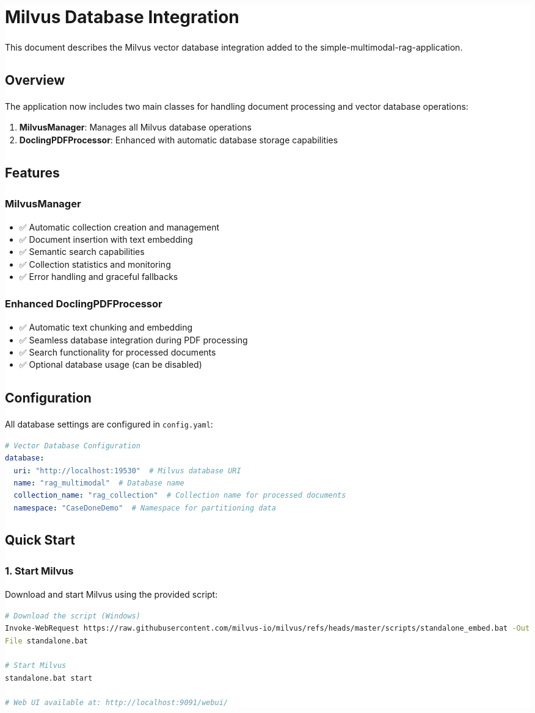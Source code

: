 # Milvus Database Integration

This document describes the Milvus vector database integration added to the simple-multimodal-rag-application.

## Overview

The application now includes two main classes for handling document processing and vector database operations:

1. **MilvusManager**: Manages all Milvus database operations
2. **DoclingPDFProcessor**: Enhanced with automatic database storage capabilities

## Features

### MilvusManager
- ✅ Automatic collection creation and management
- ✅ Document insertion with text embedding
- ✅ Semantic search capabilities
- ✅ Collection statistics and monitoring
- ✅ Error handling and graceful fallbacks

### Enhanced DoclingPDFProcessor
- ✅ Automatic text chunking and embedding
- ✅ Seamless database integration during PDF processing
- ✅ Search functionality for processed documents
- ✅ Optional database usage (can be disabled)

## Configuration

All database settings are configured in `config.yaml`:

```yaml
# Vector Database Configuration
database:
  uri: "http://localhost:19530"  # Milvus database URI
  name: "rag_multimodal"  # Database name
  collection_name: "rag_collection"  # Collection name for processed documents
  namespace: "CaseDoneDemo"  # Namespace for partitioning data
```

## Quick Start

### 1. Start Milvus

Download and start Milvus using the provided script:

```bash
# Download the script (Windows)
Invoke-WebRequest https://raw.githubusercontent.com/milvus-io/milvus/refs/heads/master/scripts/standalone_embed.bat -OutFile standalone.bat

# Start Milvus
standalone.bat start

# Web UI available at: http://localhost:9091/webui/
```
